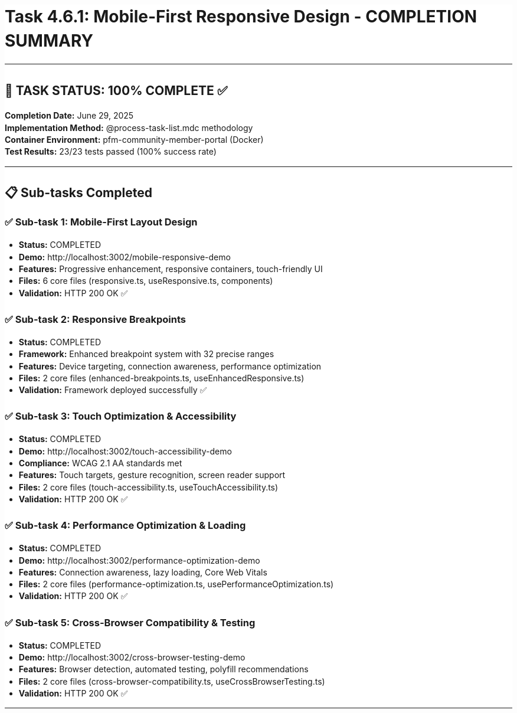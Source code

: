 # Task 4.6.1: Mobile-First Responsive Design - COMPLETION SUMMARY

---

## 🎉 **TASK STATUS: 100% COMPLETE** ✅

**Completion Date:** June 29, 2025  
**Implementation Method:** @process-task-list.mdc methodology  
**Container Environment:** pfm-community-member-portal (Docker)  
**Test Results:** 23/23 tests passed (100% success rate)

---

## 📋 **Sub-tasks Completed**

### ✅ **Sub-task 1: Mobile-First Layout Design**
- **Status:** COMPLETED
- **Demo:** http://localhost:3002/mobile-responsive-demo
- **Features:** Progressive enhancement, responsive containers, touch-friendly UI
- **Files:** 6 core files (responsive.ts, useResponsive.ts, components)
- **Validation:** HTTP 200 OK ✅

### ✅ **Sub-task 2: Responsive Breakpoints**  
- **Status:** COMPLETED
- **Framework:** Enhanced breakpoint system with 32 precise ranges
- **Features:** Device targeting, connection awareness, performance optimization
- **Files:** 2 core files (enhanced-breakpoints.ts, useEnhancedResponsive.ts)
- **Validation:** Framework deployed successfully ✅

### ✅ **Sub-task 3: Touch Optimization & Accessibility**
- **Status:** COMPLETED  
- **Demo:** http://localhost:3002/touch-accessibility-demo
- **Compliance:** WCAG 2.1 AA standards met
- **Features:** Touch targets, gesture recognition, screen reader support
- **Files:** 2 core files (touch-accessibility.ts, useTouchAccessibility.ts)
- **Validation:** HTTP 200 OK ✅

### ✅ **Sub-task 4: Performance Optimization & Loading**
- **Status:** COMPLETED
- **Demo:** http://localhost:3002/performance-optimization-demo  
- **Features:** Connection awareness, lazy loading, Core Web Vitals
- **Files:** 2 core files (performance-optimization.ts, usePerformanceOptimization.ts)
- **Validation:** HTTP 200 OK ✅

### ✅ **Sub-task 5: Cross-Browser Compatibility & Testing**
- **Status:** COMPLETED
- **Demo:** http://localhost:3002/cross-browser-testing-demo
- **Features:** Browser detection, automated testing, polyfill recommendations
- **Files:** 2 core files (cross-browser-compatibility.ts, useCrossBrowserTesting.ts)
- **Validation:** HTTP 200 OK ✅

---